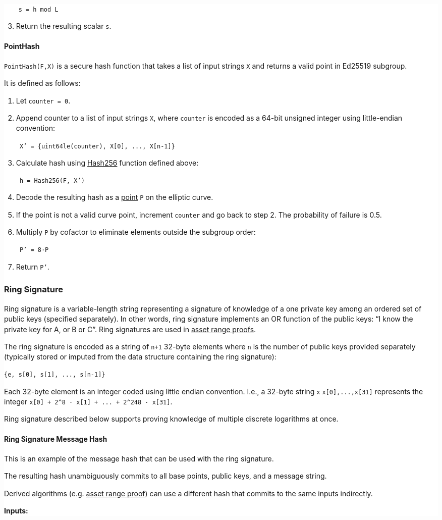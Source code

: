         s = h mod L

3. Return the resulting scalar `s`.

#### PointHash

`PointHash(F,X)` is a secure hash function that takes a list of input strings `X` and returns a valid point in Ed25519 subgroup.

It is defined as follows:

1. Let `counter = 0`.
2. Append counter to a list of input strings `X`,  where `counter` is encoded as a 64-bit unsigned integer using little-endian convention:

        X’ = {uint64le(counter), X[0], ..., X[n-1]}

3. Calculate hash using [Hash256](#hash256) function defined above:

        h = Hash256(F, X’)

4. Decode the resulting hash as a [point](#point) `P` on the elliptic curve.
5. If the point is not a valid curve point, increment `counter` and go back to step 2. The probability of failure is 0.5.
6. Multiply `P` by cofactor to eliminate elements outside the subgroup order:

        P’ = 8·P

7. Return `P’`.



### Ring Signature

Ring signature is a variable-length string representing a signature of knowledge of a one private key among an ordered set of public keys (specified separately). In other words, ring signature implements an OR function of the public keys: “I know the private key for A, or B or C”. Ring signatures are used in [asset range proofs](#asset-range-proof).

The ring signature is encoded as a string of `n+1` 32-byte elements where `n` is the number of public keys provided separately (typically stored or imputed from the data structure containing the ring signature):

    {e, s[0], s[1], ..., s[n-1]}

Each 32-byte element is an integer coded using little endian convention. I.e., a 32-byte string `x` `x[0],...,x[31]` represents the integer `x[0] + 2^8 · x[1] + ... + 2^248 · x[31]`.

Ring signature described below supports proving knowledge of multiple discrete logarithms at once.

#### Ring Signature Message Hash

This is an example of the message hash that can be used with the ring signature.

The resulting hash unambiguously commits to all base points, public keys, and a message string.

Derived algorithms (e.g. [asset range proof](#asset-range-proof)) can use a different hash that
commits to the same inputs indirectly.

**Inputs:**
